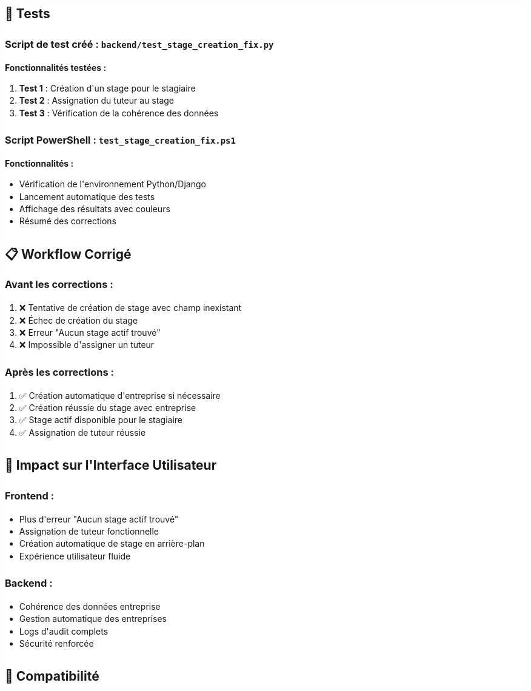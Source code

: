 ## 🧪 Tests

### Script de test créé : `backend/test_stage_creation_fix.py`

**Fonctionnalités testées :**
1. **Test 1** : Création d'un stage pour le stagiaire
2. **Test 2** : Assignation du tuteur au stage
3. **Test 3** : Vérification de la cohérence des données

### Script PowerShell : `test_stage_creation_fix.ps1`

**Fonctionnalités :**
- Vérification de l'environnement Python/Django
- Lancement automatique des tests
- Affichage des résultats avec couleurs
- Résumé des corrections

## 📋 Workflow Corrigé

### Avant les corrections :
1. ❌ Tentative de création de stage avec champ inexistant
2. ❌ Échec de création du stage
3. ❌ Erreur "Aucun stage actif trouvé"
4. ❌ Impossible d'assigner un tuteur

### Après les corrections :
1. ✅ Création automatique d'entreprise si nécessaire
2. ✅ Création réussie du stage avec entreprise
3. ✅ Stage actif disponible pour le stagiaire
4. ✅ Assignation de tuteur réussie

## 🎯 Impact sur l'Interface Utilisateur

### Frontend :
- Plus d'erreur "Aucun stage actif trouvé"
- Assignation de tuteur fonctionnelle
- Création automatique de stage en arrière-plan
- Expérience utilisateur fluide

### Backend :
- Cohérence des données entreprise
- Gestion automatique des entreprises
- Logs d'audit complets
- Sécurité renforcée

## 🔄 Compatibilité
